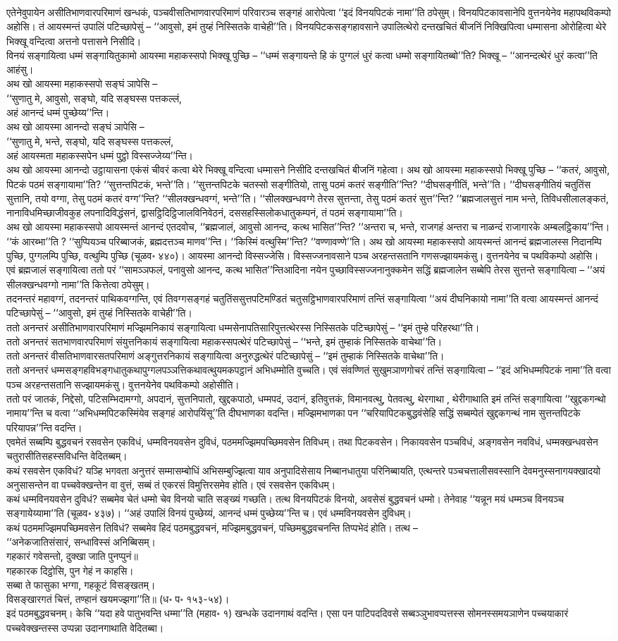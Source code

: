 एतेनेवुपायेन असीतिभाणवारपरिमाणं खन्धकं, पञ्चवीसतिभाणवारपरिमाणं परिवारञ्च सङ्गहं आरोपेत्वा ‘‘इदं विनयपिटकं नामा’’ति ठपेसुम्। विनयपिटकावसानेपि वुत्तनयेनेव महापथविकम्पो अहोसि। तं आयस्मन्तं उपालिं पटिच्छापेसुं – ‘‘आवुसो, इमं तुय्हं निस्सितके वाचेही’’ति। विनयपिटकसङ्गहावसाने उपालित्थेरो दन्तखचितं बीजनिं निक्खिपित्वा धम्मासना ओरोहित्वा थेरे भिक्खू वन्दित्वा अत्तनो पत्तासने निसीदि।  
विनयं सङ्गायित्वा धम्मं सङ्गायितुकामो आयस्मा महाकस्सपो भिक्खू पुच्छि – ‘‘धम्मं सङ्गायन्ते हि कं पुग्गलं धुरं कत्वा धम्मो सङ्गायितब्बो’’ति? भिक्खू – ‘‘आनन्दत्थेरं धुरं कत्वा’’ति आहंसु।  
अथ खो आयस्मा महाकस्सपो सङ्घं ञापेसि –  
‘‘सुणातु मे, आवुसो, सङ्घो, यदि सङ्घस्स पत्तकल्लं,  
अहं आनन्दं धम्मं पुच्छेय्य’’न्ति।  
अथ खो आयस्मा आनन्दो सङ्घं ञापेसि –  
‘‘सुणातु मे, भन्ते, सङ्घो, यदि सङ्घस्स पत्तकल्लं,  
अहं आयस्मता महाकस्सपेन धम्मं पुट्ठो विस्सज्जेय्य’’न्ति।  
अथ खो आयस्मा आनन्दो उट्ठायासना एकंसं चीवरं कत्वा थेरे भिक्खू वन्दित्वा धम्मासने निसीदि दन्तखचितं बीजनिं गहेत्वा। अथ खो आयस्मा महाकस्सपो भिक्खू पुच्छि – ‘‘कतरं, आवुसो, पिटकं पठमं सङ्गायामा’’ति? ‘‘सुत्तन्तपिटकं, भन्ते’’ति। ‘‘सुत्तन्तपिटके चतस्सो सङ्गीतियो, तासु पठमं कतरं सङ्गीति’’न्ति? ‘‘दीघसङ्गीतिं, भन्ते’’ति। ‘‘दीघसङ्गीतियं चतुतिंस सुत्तानि, तयो वग्गा, तेसु पठमं कतरं वग्ग’’न्ति? ‘‘सीलक्खन्धवग्गं, भन्ते’’ति। ‘‘सीलक्खन्धवग्गे तेरस सुत्तन्ता, तेसु पठमं कतरं सुत्त’’न्ति? ‘‘ब्रह्मजालसुत्तं नाम भन्ते, तिविधसीलालङ्कतं, नानाविधमिच्छाजीवकुह लपनादिविद्धंसनं, द्वासट्ठिदिट्ठिजालविनिवेठनं, दससहस्सिलोकधातुकम्पनं, तं पठमं सङ्गायामा’’ति।  
अथ खो आयस्मा महाकस्सपो आयस्मन्तं आनन्दं एतदवोच, ‘‘ब्रह्मजालं, आवुसो आनन्द, कत्थ भासित’’न्ति? ‘‘अन्तरा च, भन्ते, राजगहं अन्तरा च नाळन्दं राजागारके अम्बलट्ठिकाय’’न्ति। ‘‘कं आरब्भा’’ति ? ‘‘सुप्पियञ्च परिब्बाजकं, ब्रह्मदत्तञ्च माणव’’न्ति। ‘‘किस्मिं वत्थुस्मि’’न्ति? ‘‘वण्णावण्णे’’ति। अथ खो आयस्मा महाकस्सपो आयस्मन्तं आनन्दं ब्रह्मजालस्स निदानम्पि पुच्छि, पुग्गलम्पि पुच्छि, वत्थुम्पि पुच्छि (चूळव॰ ४४०)। आयस्मा आनन्दो विस्सज्जेसि। विस्सज्जनावसाने पञ्च अरहन्तसतानि गणसज्झायमकंसु। वुत्तनयेनेव च पथविकम्पो अहोसि।  
एवं ब्रह्मजालं सङ्गायित्वा ततो परं ‘‘सामञ्ञफलं, पनावुसो आनन्द, कत्थ भासित’’न्तिआदिना नयेन पुच्छाविस्सज्जनानुक्कमेन सद्धिं ब्रह्मजालेन सब्बेपि तेरस सुत्तन्ते सङ्गायित्वा – ‘‘अयं सीलक्खन्धवग्गो नामा’’ति कित्तेत्वा ठपेसुम्।  
तदनन्तरं महावग्गं, तदनन्तरं पाथिकवग्गन्ति, एवं तिवग्गसङ्गहं चतुतिंससुत्तपटिमण्डितं चतुसट्ठिभाणवारपरिमाणं तन्तिं सङ्गायित्वा ‘‘अयं दीघनिकायो नामा’’ति वत्वा आयस्मन्तं आनन्दं पटिच्छापेसुं – ‘‘आवुसो, इमं तुय्हं निस्सितके वाचेही’’ति।  
ततो अनन्तरं असीतिभाणवारपरिमाणं मज्झिमनिकायं सङ्गायित्वा धम्मसेनापतिसारिपुत्तत्थेरस्स निस्सितके पटिच्छापेसुं – ‘‘इमं तुम्हे परिहरथा’’ति।  
ततो अनन्तरं सतभाणवारपरिमाणं संयुत्तनिकायं सङ्गायित्वा महाकस्सपत्थेरं पटिच्छापेसुं – ‘‘भन्ते, इमं तुम्हाकं निस्सितके वाचेथा’’ति।  
ततो अनन्तरं वीसतिभाणवारसतपरिमाणं अङ्गुत्तरनिकायं सङ्गायित्वा अनुरुद्धत्थेरं पटिच्छापेसुं – ‘‘इमं तुम्हाकं निस्सितके वाचेथा’’ति।  
ततो अनन्तरं धम्मसङ्गहविभङ्गधातुकथापुग्गलपञ्ञत्तिकथावत्थुयमकपट्ठानं अभिधम्मोति वुच्चति। एवं संवण्णितं सुखुमञाणगोचरं तन्तिं सङ्गायित्वा – ‘‘इदं अभिधम्मपिटकं नामा’’ति वत्वा पञ्च अरहन्तसतानि सज्झायमकंसु। वुत्तनयेनेव पथविकम्पो अहोसीति।  
ततो परं जातकं, निद्देसो, पटिसम्भिदामग्गो, अपदानं, सुत्तनिपातो, खुद्दकपाठो, धम्मपदं, उदानं, इतिवुत्तकं, विमानवत्थु, पेतवत्थु, थेरगाथा , थेरीगाथाति इमं तन्तिं सङ्गायित्वा ‘‘खुद्दकगन्थो नामाय’’न्ति च वत्वा ‘‘अभिधम्मपिटकस्मिंयेव सङ्गहं आरोपयिंसू’’ति दीघभाणका वदन्ति। मज्झिमभाणका पन ‘‘चरियापिटकबुद्धवंसेहि सद्धिं सब्बम्पेतं खुद्दकगन्थं नाम सुत्तन्तपिटके परियापन्न’’न्ति वदन्ति।  
एवमेतं सब्बम्पि बुद्धवचनं रसवसेन एकविधं, धम्मविनयवसेन दुविधं, पठममज्झिमपच्छिमवसेन तिविधम्। तथा पिटकवसेन। निकायवसेन पञ्चविधं, अङ्गवसेन नवविधं, धम्मक्खन्धवसेन चतुरासीतिसहस्सविधन्ति वेदितब्बम्।  
कथं रसवसेन एकविधं? यञ्हि भगवता अनुत्तरं सम्मासम्बोधिं अभिसम्बुज्झित्वा याव अनुपादिसेसाय निब्बानधातुया परिनिब्बायति, एत्थन्तरे पञ्चचत्तालीसवस्सानि देवमनुस्सनागयक्खादयो अनुसासन्तेन वा पच्चवेक्खन्तेन वा वुत्तं, सब्बं तं एकरसं विमुत्तिरसमेव होति। एवं रसवसेन एकविधम्।  
कथं धम्मविनयवसेन दुविधं? सब्बमेव चेतं धम्मो चेव विनयो चाति सङ्ख्यं गच्छति। तत्थ विनयपिटकं विनयो, अवसेसं बुद्धवचनं धम्मो। तेनेवाह ‘‘यन्नून मयं धम्मञ्च विनयञ्च सङ्गायेय्यामा’’ति (चूळव॰ ४३७)। ‘‘अहं उपालिं विनयं पुच्छेय्यं, आनन्दं धम्मं पुच्छेय्य’’न्ति च। एवं धम्मविनयवसेन दुविधम्।  
कथं पठममज्झिमपच्छिमवसेन तिविधं? सब्बमेव हिदं पठमबुद्धवचनं, मज्झिमबुद्धवचनं, पच्छिमबुद्धवचनन्ति तिप्पभेदं होति। तत्थ –  
‘‘अनेकजातिसंसारं, सन्धाविस्सं अनिब्बिसम्।  
गहकारं गवेसन्तो, दुक्खा जाति पुनप्पुनं॥  
गहकारक दिट्ठोसि, पुन गेहं न काहसि।  
सब्बा ते फासुका भग्गा, गहकूटं विसङ्खतम्।  
विसङ्खारगतं चित्तं, तण्हानं खयमज्झगा’’ति॥ (ध॰ प॰ १५३-५४)।  
इदं पठमबुद्धवचनम्। केचि ‘‘यदा हवे पातुभवन्ति धम्मा’’ति (महाव॰ १) खन्धके उदानगाथं वदन्ति। एसा पन पाटिपददिवसे सब्बञ्ञुभावप्पत्तस्स सोमनस्समयञाणेन पच्चयाकारं पच्चवेक्खन्तस्स उप्पन्ना उदानगाथाति वेदितब्बा।  